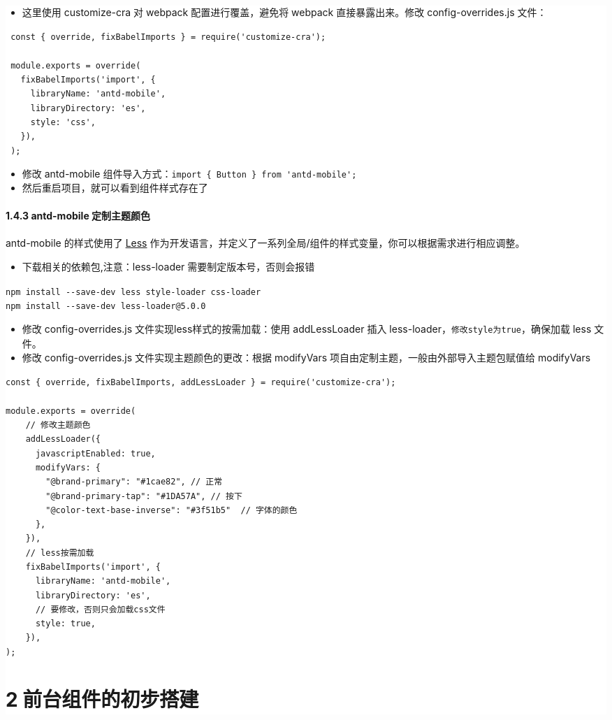 - 这里使用 customize-cra 对 webpack 配置进行覆盖，避免将 webpack 直接暴露出来。修改 config-overrides.js 文件：

```
 const { override, fixBabelImports } = require('customize-cra');

 module.exports = override(
   fixBabelImports('import', {
     libraryName: 'antd-mobile',
     libraryDirectory: 'es',
     style: 'css',
   }),
 );
```

- 修改 antd-mobile 组件导入方式：`import { Button } from 'antd-mobile';`
- 然后重启项目，就可以看到组件样式存在了

#### 1.4.3 antd-mobile 定制主题颜色

antd-mobile 的样式使用了 [Less](http://lesscss.org/) 作为开发语言，并定义了一系列全局/组件的样式变量，你可以根据需求进行相应调整。

- 下载相关的依赖包,注意：less-loader 需要制定版本号，否则会报错

```
npm install --save-dev less style-loader css-loader
npm install --save-dev less-loader@5.0.0
```

- 修改 config-overrides.js 文件实现less样式的按需加载：使用 addLessLoader 插入 less-loader，`修改style为true`，确保加载 less 文件。
- 修改 config-overrides.js 文件实现主题颜色的更改：根据 modifyVars 项自由定制主题，一般由外部导入主题包赋值给 modifyVars

```
const { override, fixBabelImports, addLessLoader } = require('customize-cra');

module.exports = override(
    // 修改主题颜色
    addLessLoader({
      javascriptEnabled: true,
      modifyVars: {
        "@brand-primary": "#1cae82", // 正常
     	"@brand-primary-tap": "#1DA57A", // 按下
        "@color-text-base-inverse": "#3f51b5"  // 字体的颜色
      },
    }),
    // less按需加载
    fixBabelImports('import', {
      libraryName: 'antd-mobile',
      libraryDirectory: 'es',
      // 要修改，否则只会加载css文件
      style: true,
    }),
);
```

# 2 前台组件的初步搭建
